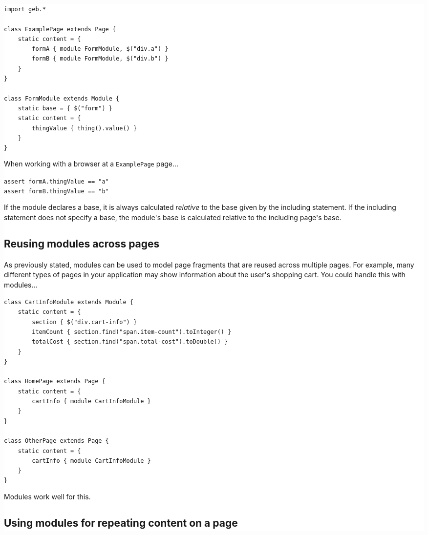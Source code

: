     import geb.*
    
    class ExamplePage extends Page {
        static content = {
            formA { module FormModule, $("div.a") }
            formB { module FormModule, $("div.b") }
        }
    }
    
    class FormModule extends Module {
        static base = { $("form") }
        static content = {
            thingValue { thing().value() }
        }
    }

When working with a browser at a `ExamplePage` page…

    assert formA.thingValue == "a"
    assert formB.thingValue == "b"

If the module declares a base, it is always calculated _relative_ to the base given by the including statement. If the including statement does not specify a base, the module's base is calculated relative to the including page's base.

## Reusing modules across pages

As previously stated, modules can be used to model page fragments that are reused across multiple pages. For example, many different types of pages in your application may show information about the user's shopping cart. You could handle this with modules…

    class CartInfoModule extends Module {
        static content = {
            section { $("div.cart-info") }
            itemCount { section.find("span.item-count").toInteger() }
            totalCost { section.find("span.total-cost").toDouble() }
        }
    }
    
    class HomePage extends Page {
        static content = {
            cartInfo { module CartInfoModule }
        }
    }
    
    class OtherPage extends Page {
        static content = {
            cartInfo { module CartInfoModule }
        }
    }

Modules work well for this.

## Using modules for repeating content on a page
